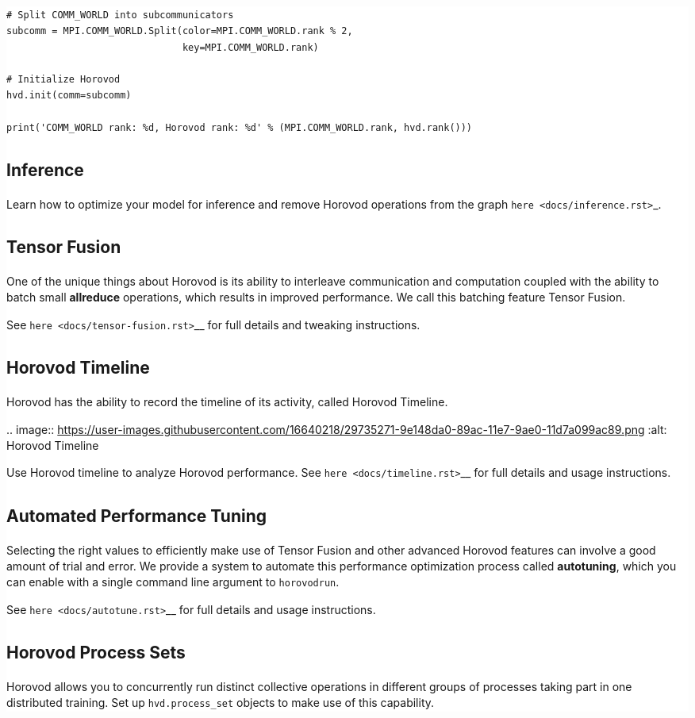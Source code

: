     # Split COMM_WORLD into subcommunicators
    subcomm = MPI.COMM_WORLD.Split(color=MPI.COMM_WORLD.rank % 2,
                                   key=MPI.COMM_WORLD.rank)

    # Initialize Horovod
    hvd.init(comm=subcomm)

    print('COMM_WORLD rank: %d, Horovod rank: %d' % (MPI.COMM_WORLD.rank, hvd.rank()))


Inference
---------
Learn how to optimize your model for inference and remove Horovod operations from the graph `here <docs/inference.rst>`_.


Tensor Fusion
-------------
One of the unique things about Horovod is its ability to interleave communication and computation coupled with the ability
to batch small **allreduce** operations, which results in improved performance. We call this batching feature Tensor Fusion.

See `here <docs/tensor-fusion.rst>`__ for full details and tweaking instructions.


Horovod Timeline
----------------
Horovod has the ability to record the timeline of its activity, called Horovod Timeline.

.. image:: https://user-images.githubusercontent.com/16640218/29735271-9e148da0-89ac-11e7-9ae0-11d7a099ac89.png
   :alt: Horovod Timeline

Use Horovod timeline to analyze Horovod performance.
See `here <docs/timeline.rst>`__ for full details and usage instructions.


Automated Performance Tuning
----------------------------
Selecting the right values to efficiently make use of Tensor Fusion and other advanced Horovod features can involve
a good amount of trial and error. We provide a system to automate this performance optimization process called
**autotuning**, which you can enable with a single command line argument to ``horovodrun``.

See `here <docs/autotune.rst>`__ for full details and usage instructions.


Horovod Process Sets
--------------------
Horovod allows you to concurrently run distinct collective operations in different groups of processes taking part in
one distributed training. Set up ``hvd.process_set`` objects to make use of this capability.
